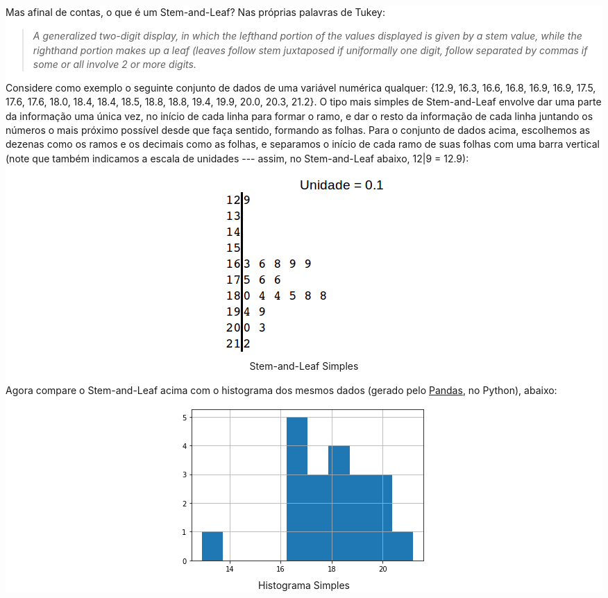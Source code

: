 </figure>
</center>

Mas afinal de contas, o que é um Stem-and-Leaf? Nas próprias palavras de Tukey:
> *A generalized two-digit display, in which the lefthand portion of the values displayed
> is given by a stem value, while the righthand portion makes up a leaf (leaves follow
> stem juxtaposed if uniformally one digit, follow separated by commas if some or all
> involve 2 or more digits.*

Considere como exemplo o seguinte conjunto de  dados de uma variável numérica qualquer:
{12.9, 16.3, 16.6, 16.8,
16.9, 16.9, 17.5, 17.6, 17.6, 18.0, 18.4, 18.4, 18.5, 18.8, 18.8, 19.4, 19.9, 20.0, 20.3,
21.2}. O tipo mais simples de Stem-and-Leaf envolve dar uma parte da informação uma única
vez, no início de cada linha para formar o ramo, e dar o resto da informação de cada linha
juntando os números o mais próximo possível desde que faça sentido, formando as folhas. Para
o conjunto de dados acima, escolhemos as dezenas como os ramos e os decimais como as folhas,
e separamos o início de cada ramo de suas folhas com uma barra vertical (note que também indicamos a
escala de unidades --- assim, no Stem-and-Leaf abaixo, 12|9 = 12.9):

<center>
<figure>
<img alt="Stem-and-Leaf simples" src="/images/data-science/stem-and-leaf-01.png">
<figcaption>Stem-and-Leaf Simples</figcaption>
</figure>
</center>

Agora compare o Stem-and-Leaf acima com o histograma dos mesmos dados (gerado pelo
[Pandas](https://pandas.pydata.org/), no Python), abaixo:

<center>
<figure>
<img alt="Histograma simples" src="/images/data-science/histograma-01.png">
<figcaption>Histograma Simples</figcaption>
</figure>
</center>

